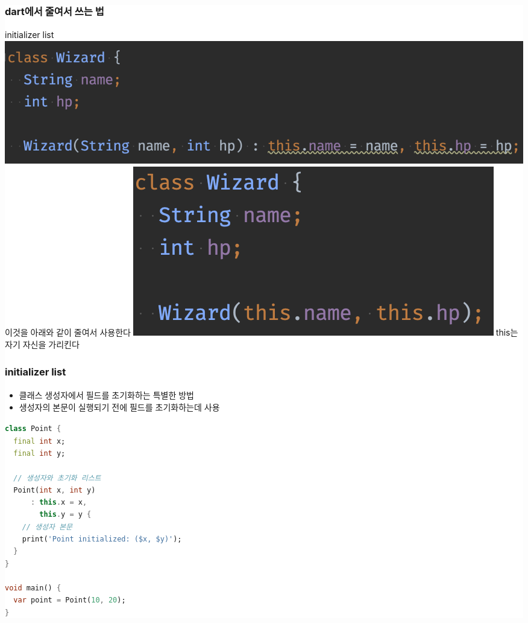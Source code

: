 
### dart에서 줄여서 쓰는 법
initializer list
![alt text](image-13.png)
이것을 아래와 같이 줄여서 사용한다
![alt text](image-14.png)
this는 자기 자신을 가리킨다

### initializer list
- 클래스 생성자에서 필드를 초기화하는 특별한 방법
- 생성자의 본문이 실행되기 전에 필드를 초기화하는데 사용
```dart
class Point {
  final int x;
  final int y;

  // 생성자와 초기화 리스트
  Point(int x, int y)
      : this.x = x,
        this.y = y {
    // 생성자 본문
    print('Point initialized: ($x, $y)');
  }
}

void main() {
  var point = Point(10, 20);
}
```
